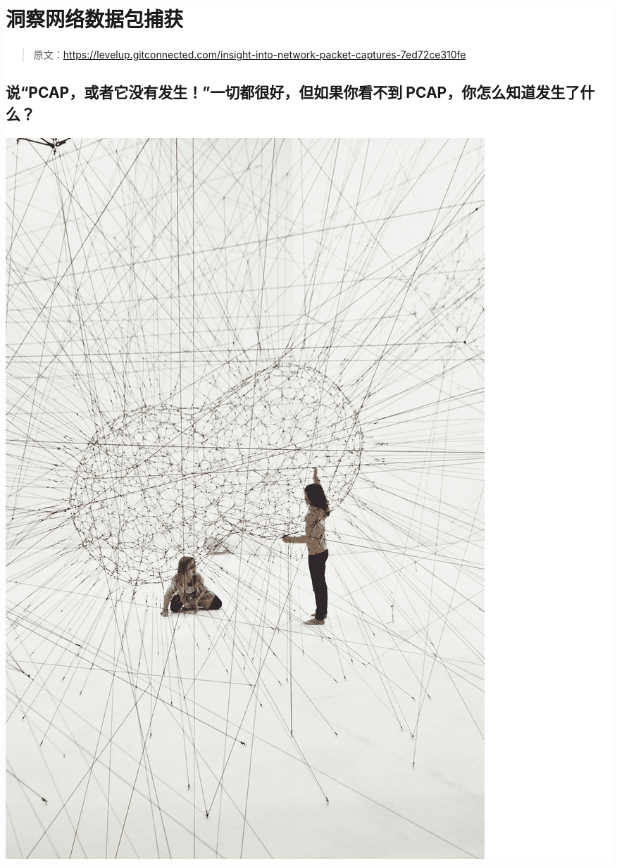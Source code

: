 # 洞察网络数据包捕获

> 原文：<https://levelup.gitconnected.com/insight-into-network-packet-captures-7ed72ce310fe>

## 说“PCAP，或者它没有发生！”一切都很好，但如果你看不到 PCAP，你怎么知道发生了什么？

![](img/34c6a67f148cb770f2acc5478d4c26c3.png)
